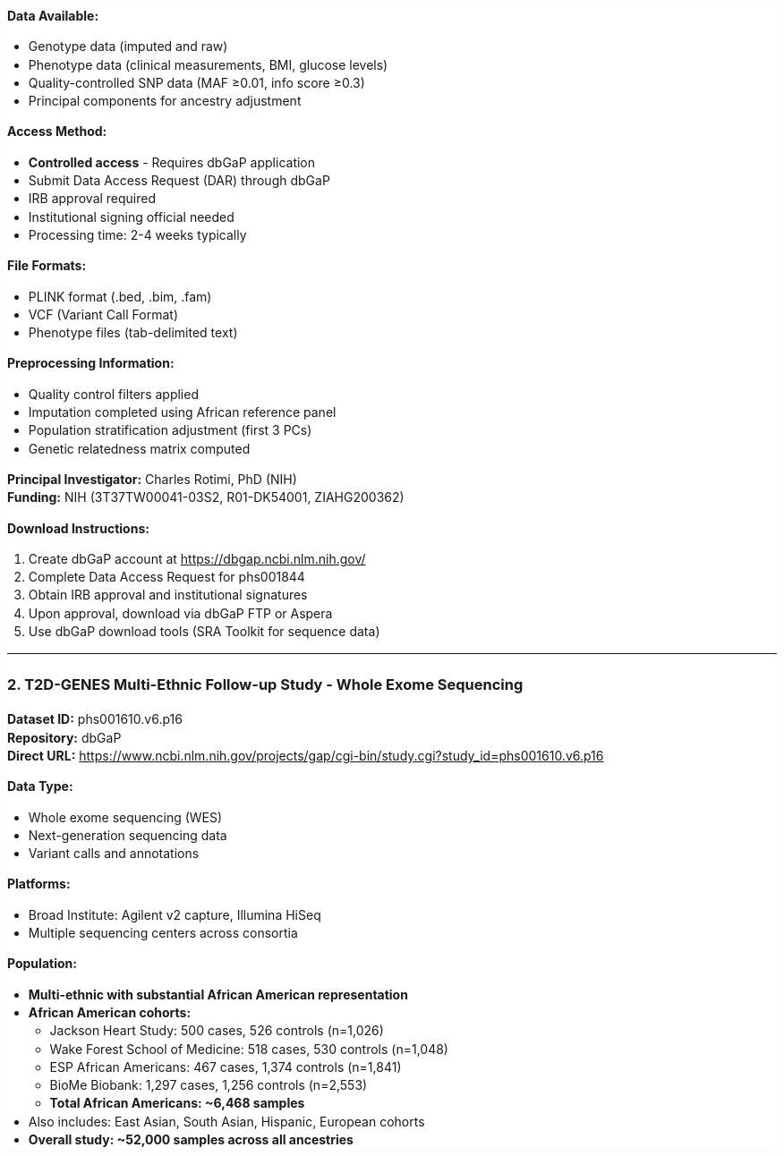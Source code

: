**Data Available:**
- Genotype data (imputed and raw)
- Phenotype data (clinical measurements, BMI, glucose levels)
- Quality-controlled SNP data (MAF ≥0.01, info score ≥0.3)
- Principal components for ancestry adjustment

**Access Method:**
- **Controlled access** - Requires dbGaP application
- Submit Data Access Request (DAR) through dbGaP
- IRB approval required
- Institutional signing official needed
- Processing time: 2-4 weeks typically

**File Formats:**
- PLINK format (.bed, .bim, .fam)
- VCF (Variant Call Format)
- Phenotype files (tab-delimited text)

**Preprocessing Information:**
- Quality control filters applied
- Imputation completed using African reference panel
- Population stratification adjustment (first 3 PCs)
- Genetic relatedness matrix computed

**Principal Investigator:** Charles Rotimi, PhD (NIH)  
**Funding:** NIH (3T37TW00041-03S2, R01-DK54001, ZIAHG200362)

**Download Instructions:**
1. Create dbGaP account at https://dbgap.ncbi.nlm.nih.gov/
2. Complete Data Access Request for phs001844
3. Obtain IRB approval and institutional signatures
4. Upon approval, download via dbGaP FTP or Aspera
5. Use dbGaP download tools (SRA Toolkit for sequence data)

---

### 2. T2D-GENES Multi-Ethnic Follow-up Study - Whole Exome Sequencing

**Dataset ID:** phs001610.v6.p16  
**Repository:** dbGaP  
**Direct URL:** https://www.ncbi.nlm.nih.gov/projects/gap/cgi-bin/study.cgi?study_id=phs001610.v6.p16

**Data Type:**
- Whole exome sequencing (WES)
- Next-generation sequencing data
- Variant calls and annotations

**Platforms:**
- Broad Institute: Agilent v2 capture, Illumina HiSeq
- Multiple sequencing centers across consortia

**Population:**
- **Multi-ethnic with substantial African American representation**
- **African American cohorts:**
  - Jackson Heart Study: 500 cases, 526 controls (n=1,026)
  - Wake Forest School of Medicine: 518 cases, 530 controls (n=1,048)
  - ESP African Americans: 467 cases, 1,374 controls (n=1,841)
  - BioMe Biobank: 1,297 cases, 1,256 controls (n=2,553)
  - **Total African Americans: ~6,468 samples**
- Also includes: East Asian, South Asian, Hispanic, European cohorts
- **Overall study: ~52,000 samples across all ancestries**
